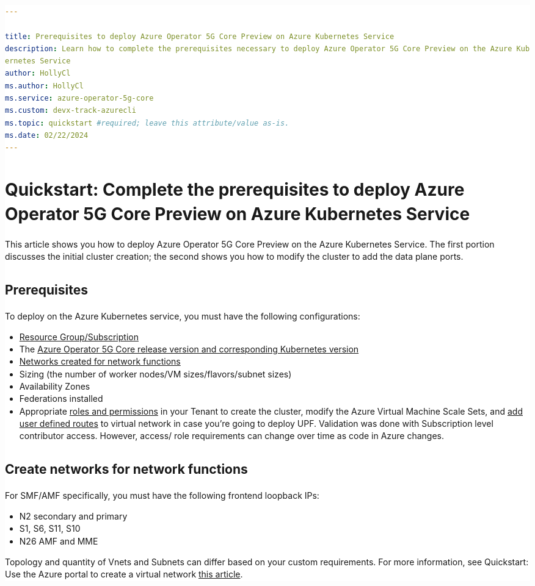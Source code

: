 ```yaml
---

title: Prerequisites to deploy Azure Operator 5G Core Preview on Azure Kubernetes Service
description: Learn how to complete the prerequisites necessary to deploy Azure Operator 5G Core Preview on the Azure Kubernetes Service
author: HollyCl
ms.author: HollyCl
ms.service: azure-operator-5g-core
ms.custom: devx-track-azurecli
ms.topic: quickstart #required; leave this attribute/value as-is.
ms.date: 02/22/2024
---
```


# Quickstart: Complete the prerequisites to deploy Azure Operator 5G Core Preview on Azure Kubernetes Service

This article shows you how to deploy Azure Operator 5G Core Preview on the Azure Kubernetes Service. The first portion discusses the initial cluster creation; the second shows you how to modify the cluster to add the data plane ports.

## Prerequisites

To deploy on the Azure Kubernetes service, you must have the following configurations:

- [Resource Group/Subscription](../cost-management-billing/manage/create-enterprise-subscription.md)
- The [Azure Operator 5G Core release version and corresponding Kubernetes version](overview-product.md#compatibility)
- [Networks created for network functions](#create-networks-for-network-functions)
- Sizing (the number of worker nodes/VM sizes/flavors/subnet sizes)
- Availability Zones
- Federations installed
- Appropriate [roles and permissions](../role-based-access-control/role-assignments-portal.md) in your Tenant to create the cluster, modify the Azure Virtual Machine Scale Sets, and [add user defined routes](../virtual-network/virtual-networks-udr-overview.md) to virtual network in case you’re going to deploy UPF. Validation was done with Subscription level contributor access. However, access/ role requirements can change over time as code in Azure changes.
 

## Create networks for network functions

For SMF/AMF specifically, you must have the following frontend loopback IPs:

- N2 secondary and primary
- S1, S6, S11, S10
- N26 AMF and MME 

Topology and quantity of Vnets and Subnets can differ based on your custom requirements. For more information, see Quickstart: Use the Azure portal to create a virtual network [this article](../virtual-network/quick-create-portal.md). 
